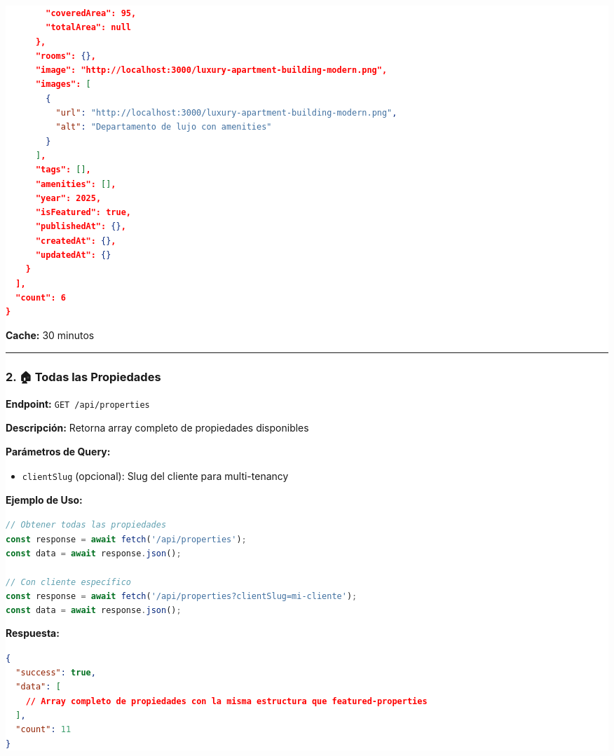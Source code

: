 ```json
        "coveredArea": 95,
        "totalArea": null
      },
      "rooms": {},
      "image": "http://localhost:3000/luxury-apartment-building-modern.png",
      "images": [
        {
          "url": "http://localhost:3000/luxury-apartment-building-modern.png",
          "alt": "Departamento de lujo con amenities"
        }
      ],
      "tags": [],
      "amenities": [],
      "year": 2025,
      "isFeatured": true,
      "publishedAt": {},
      "createdAt": {},
      "updatedAt": {}
    }
  ],
  "count": 6
}
```

**Cache:** 30 minutos

---

### 2. 🏠 Todas las Propiedades

**Endpoint:** `GET /api/properties`

**Descripción:** Retorna array completo de propiedades disponibles

**Parámetros de Query:**
- `clientSlug` (opcional): Slug del cliente para multi-tenancy

**Ejemplo de Uso:**
```javascript
// Obtener todas las propiedades
const response = await fetch('/api/properties');
const data = await response.json();

// Con cliente específico
const response = await fetch('/api/properties?clientSlug=mi-cliente');
const data = await response.json();
```

**Respuesta:**
```json
{
  "success": true,
  "data": [
    // Array completo de propiedades con la misma estructura que featured-properties
  ],
  "count": 11
}
```
